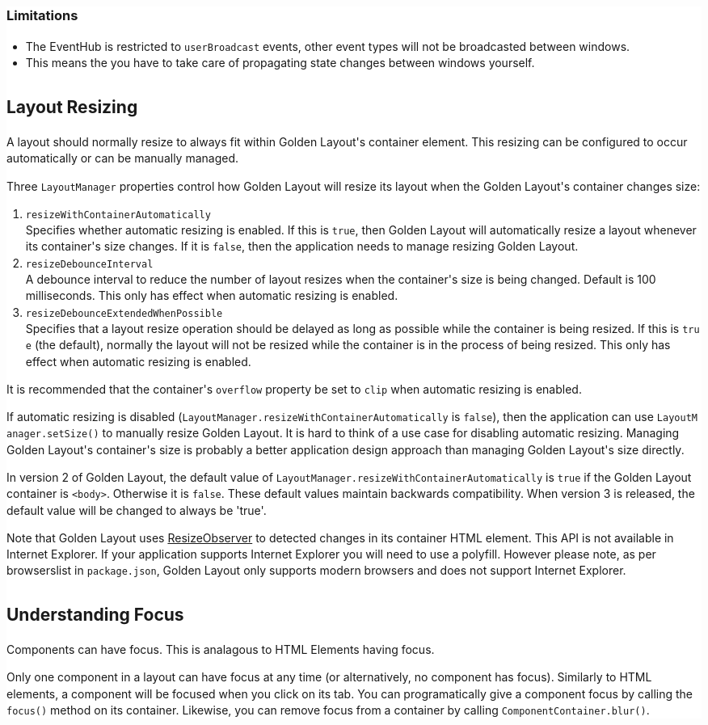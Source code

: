### Limitations

- The EventHub is restricted to `userBroadcast` events, other event types will not be broadcasted between windows.
- This means the you have to take care of propagating state changes between windows yourself.

## Layout Resizing

A layout should normally resize to always fit within Golden Layout's container element.  This resizing can be configured to occur automatically or can be manually managed.

Three `LayoutManager` properties control how Golden Layout will resize its layout when the Golden Layout's container changes size:

1. `resizeWithContainerAutomatically`\
Specifies whether automatic resizing is enabled. If this is `true`, then Golden Layout will automatically resize a layout whenever its container's size changes. If it is `false`, then the application needs to manage resizing Golden Layout.
1. `resizeDebounceInterval`\
A debounce interval to reduce the number of layout resizes when the container's size is being changed. Default is 100 milliseconds. This only has effect when automatic resizing is enabled.
1. `resizeDebounceExtendedWhenPossible`\
Specifies that a layout resize operation should be delayed as long as possible while the container is being resized. If this is `true` (the default), normally the layout will not be resized while the container is in the process of being resized. This only has effect when automatic resizing is enabled.

It is recommended that the container's `overflow` property be set to `clip` when automatic resizing is enabled.

If automatic resizing is disabled (`LayoutManager.resizeWithContainerAutomatically` is `false`), then the application can use `LayoutManager.setSize()` to manually resize Golden Layout. It is hard to think of a use case for disabling automatic resizing. Managing Golden Layout's container's size is probably a better application design approach than managing Golden Layout's size directly.

In version 2 of Golden Layout, the default value of `LayoutManager.resizeWithContainerAutomatically` is `true` if the Golden Layout container is `<body>`.  Otherwise it is `false`.  These default values maintain backwards compatibility.  When version 3 is released, the default value will be changed to always be 'true'.

Note that Golden Layout uses [ResizeObserver](https://developer.mozilla.org/en-US/docs/Web/API/ResizeObserver) to detected changes in its container HTML element.  This API is not available in Internet Explorer. If your application supports Internet Explorer you will need to use a polyfill.  However please note, as per browserslist in `package.json`, Golden Layout only supports modern browsers and does not support Internet Explorer.

## Understanding Focus

Components can have focus.  This is analagous to HTML Elements having focus.

Only one component in a layout can have focus at any time (or alternatively, no component has focus). Similarly to HTML elements, a component will be focused when you click on its tab.  You can programatically give a component focus by calling the `focus()` method on its container.  Likewise, you can remove focus from a container by calling `ComponentContainer.blur()`.
